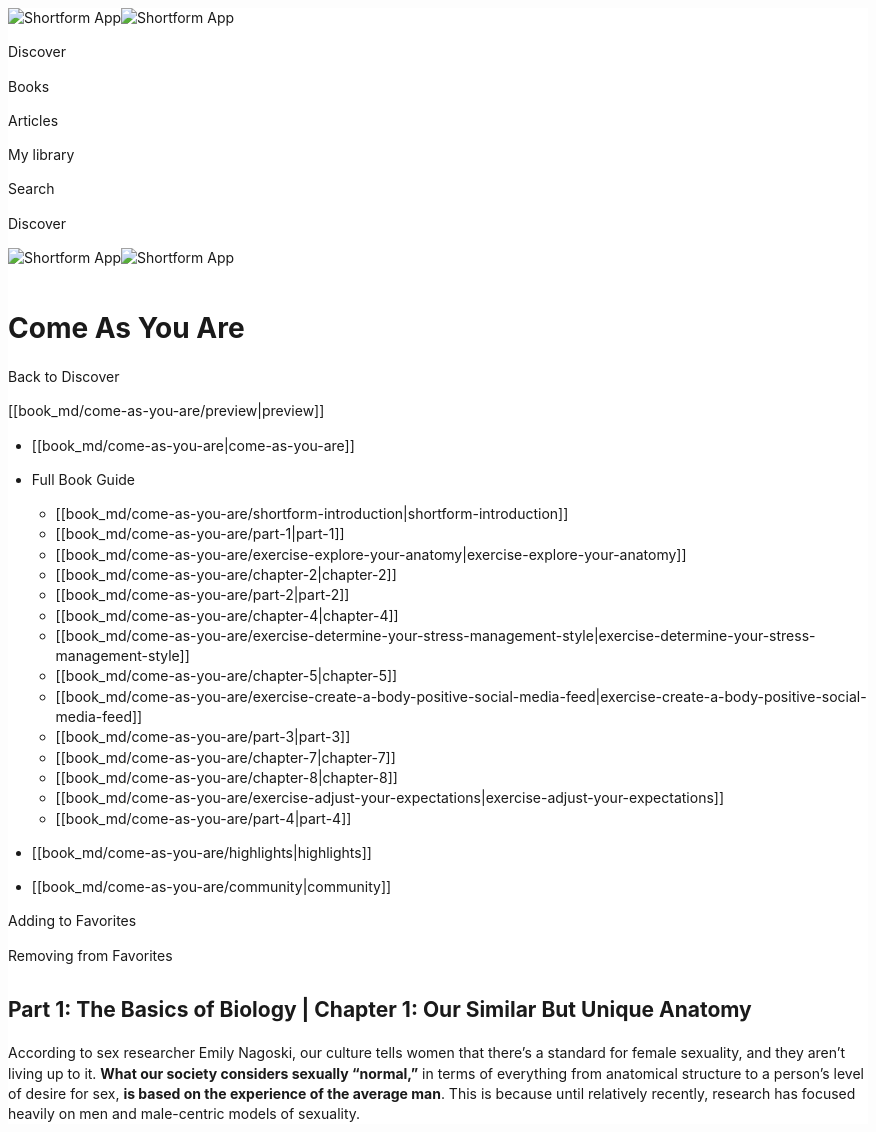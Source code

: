 ![Shortform App](/img/logo.36a2399e.svg)![Shortform App](/img/logo-dark.70c1b072.svg)

Discover

Books

Articles

My library

Search

Discover

![Shortform App](/img/logo.36a2399e.svg)![Shortform App](/img/logo-dark.70c1b072.svg)

# Come As You Are

Back to Discover

[[book_md/come-as-you-are/preview|preview]]

  * [[book_md/come-as-you-are|come-as-you-are]]
  * Full Book Guide

    * [[book_md/come-as-you-are/shortform-introduction|shortform-introduction]]
    * [[book_md/come-as-you-are/part-1|part-1]]
    * [[book_md/come-as-you-are/exercise-explore-your-anatomy|exercise-explore-your-anatomy]]
    * [[book_md/come-as-you-are/chapter-2|chapter-2]]
    * [[book_md/come-as-you-are/part-2|part-2]]
    * [[book_md/come-as-you-are/chapter-4|chapter-4]]
    * [[book_md/come-as-you-are/exercise-determine-your-stress-management-style|exercise-determine-your-stress-management-style]]
    * [[book_md/come-as-you-are/chapter-5|chapter-5]]
    * [[book_md/come-as-you-are/exercise-create-a-body-positive-social-media-feed|exercise-create-a-body-positive-social-media-feed]]
    * [[book_md/come-as-you-are/part-3|part-3]]
    * [[book_md/come-as-you-are/chapter-7|chapter-7]]
    * [[book_md/come-as-you-are/chapter-8|chapter-8]]
    * [[book_md/come-as-you-are/exercise-adjust-your-expectations|exercise-adjust-your-expectations]]
    * [[book_md/come-as-you-are/part-4|part-4]]
  * [[book_md/come-as-you-are/highlights|highlights]]
  * [[book_md/come-as-you-are/community|community]]



Adding to Favorites 

Removing from Favorites 

## Part 1: The Basics of Biology | Chapter 1: Our Similar But Unique Anatomy

According to sex researcher Emily Nagoski, our culture tells women that there’s a standard for female sexuality, and they aren’t living up to it. **What our society considers sexually “normal,”** in terms of everything from anatomical structure to a person’s level of desire for sex, **is based on the experience of the average man**. This is because until relatively recently, research has focused heavily on men and male-centric models of sexuality.

